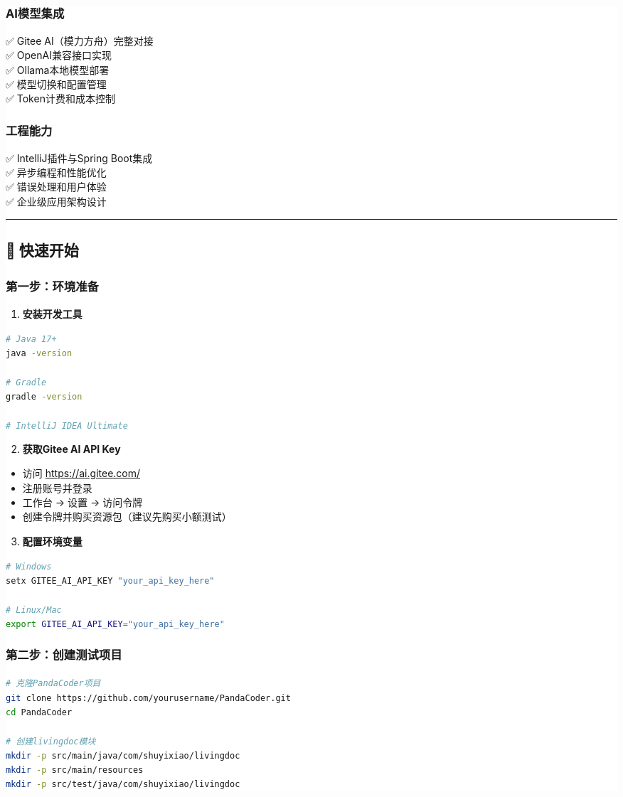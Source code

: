 ### AI模型集成
✅ Gitee AI（模力方舟）完整对接  
✅ OpenAI兼容接口实现  
✅ Ollama本地模型部署  
✅ 模型切换和配置管理  
✅ Token计费和成本控制  

### 工程能力
✅ IntelliJ插件与Spring Boot集成  
✅ 异步编程和性能优化  
✅ 错误处理和用户体验  
✅ 企业级应用架构设计  

---

## 🚀 快速开始

### 第一步：环境准备

1. **安装开发工具**
```bash
# Java 17+
java -version

# Gradle
gradle -version

# IntelliJ IDEA Ultimate
```

2. **获取Gitee AI API Key**
- 访问 https://ai.gitee.com/
- 注册账号并登录
- 工作台 -> 设置 -> 访问令牌
- 创建令牌并购买资源包（建议先购买小额测试）

3. **配置环境变量**
```bash
# Windows
setx GITEE_AI_API_KEY "your_api_key_here"

# Linux/Mac
export GITEE_AI_API_KEY="your_api_key_here"
```

### 第二步：创建测试项目

```bash
# 克隆PandaCoder项目
git clone https://github.com/yourusername/PandaCoder.git
cd PandaCoder

# 创建livingdoc模块
mkdir -p src/main/java/com/shuyixiao/livingdoc
mkdir -p src/main/resources
mkdir -p src/test/java/com/shuyixiao/livingdoc
```
